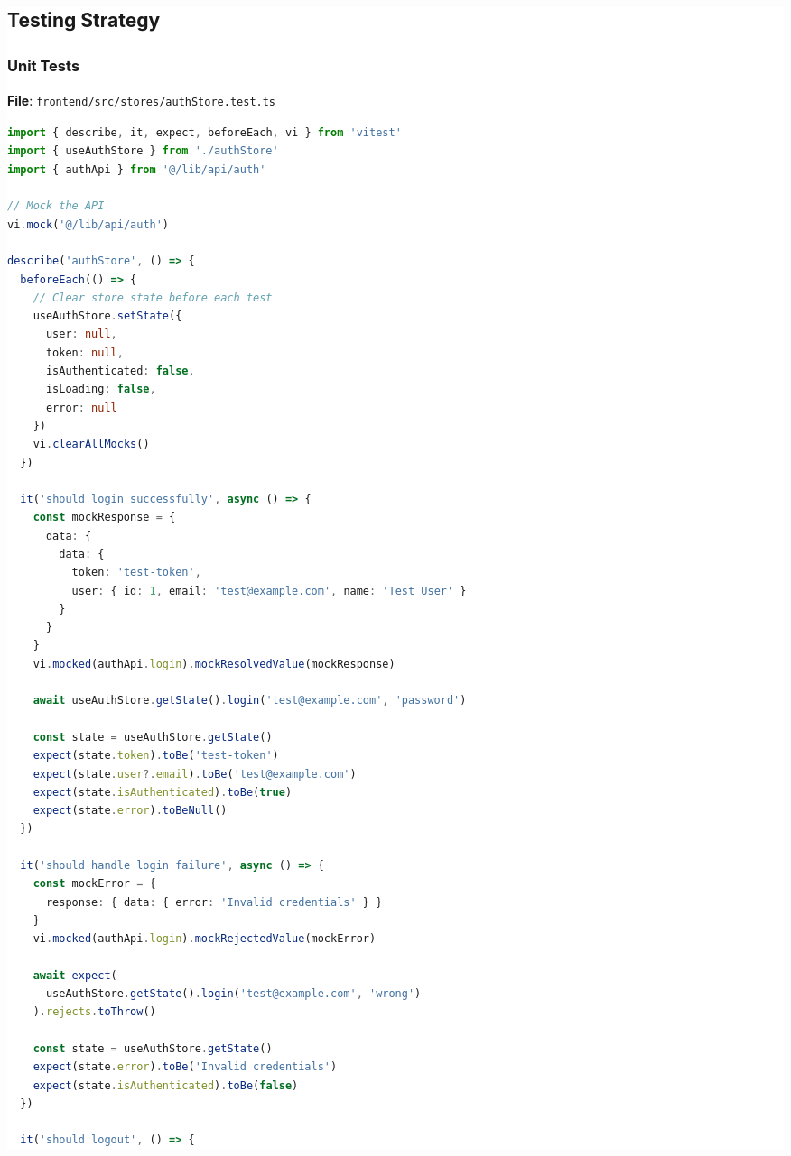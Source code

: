 ## Testing Strategy

### Unit Tests

**File**: `frontend/src/stores/authStore.test.ts`

```typescript
import { describe, it, expect, beforeEach, vi } from 'vitest'
import { useAuthStore } from './authStore'
import { authApi } from '@/lib/api/auth'

// Mock the API
vi.mock('@/lib/api/auth')

describe('authStore', () => {
  beforeEach(() => {
    // Clear store state before each test
    useAuthStore.setState({
      user: null,
      token: null,
      isAuthenticated: false,
      isLoading: false,
      error: null
    })
    vi.clearAllMocks()
  })

  it('should login successfully', async () => {
    const mockResponse = {
      data: {
        data: {
          token: 'test-token',
          user: { id: 1, email: 'test@example.com', name: 'Test User' }
        }
      }
    }
    vi.mocked(authApi.login).mockResolvedValue(mockResponse)

    await useAuthStore.getState().login('test@example.com', 'password')

    const state = useAuthStore.getState()
    expect(state.token).toBe('test-token')
    expect(state.user?.email).toBe('test@example.com')
    expect(state.isAuthenticated).toBe(true)
    expect(state.error).toBeNull()
  })

  it('should handle login failure', async () => {
    const mockError = {
      response: { data: { error: 'Invalid credentials' } }
    }
    vi.mocked(authApi.login).mockRejectedValue(mockError)

    await expect(
      useAuthStore.getState().login('test@example.com', 'wrong')
    ).rejects.toThrow()

    const state = useAuthStore.getState()
    expect(state.error).toBe('Invalid credentials')
    expect(state.isAuthenticated).toBe(false)
  })

  it('should logout', () => {
```